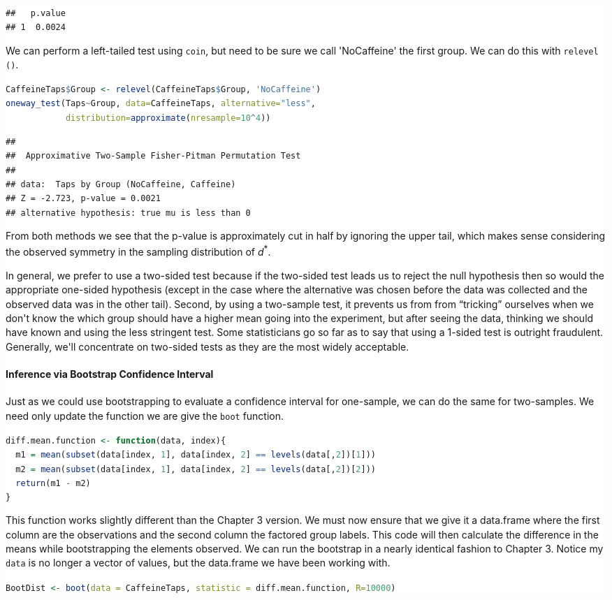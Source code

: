```
##   p.value
## 1  0.0024
```

We can perform a left-tailed test using `coin`, but need to be sure we call 'NoCaffeine' the first group.  We can do this with `relevel()`.


```r
CaffeineTaps$Group <- relevel(CaffeineTaps$Group, 'NoCaffeine')
oneway_test(Taps~Group, data=CaffeineTaps, alternative="less",
            distribution=approximate(nresample=10^4))
```

```
## 
## 	Approximative Two-Sample Fisher-Pitman Permutation Test
## 
## data:  Taps by Group (NoCaffeine, Caffeine)
## Z = -2.723, p-value = 0.0021
## alternative hypothesis: true mu is less than 0
```

From both methods we see that the p-value is approximately cut in half by ignoring the upper tail, which makes sense considering the observed symmetry in the sampling distribution of $d^*$.

In general, we prefer to use a two-sided test because if the two-sided test leads us to reject the null hypothesis then so would the appropriate one-sided hypothesis (except in the case where the alternative was chosen before the data was collected and the observed data was in the other tail).  Second, by using a two-sample test, it prevents us from from “tricking” ourselves when we don't know the which group should have a higher mean going into the experiment, but after seeing the data, thinking we should have known and using the less stringent test. Some statisticians go so far as to say that using a 1-sided test is outright fraudulent. Generally, we'll concentrate on two-sided tests as they are the most widely acceptable.

#### Inference via Bootstrap Confidence Interval

Just as we could use bootstrapping to evaluate a confidence interval for one-sample, we can do the same for two-samples.  We need only update the function we are give the `boot` function.


```r
diff.mean.function <- function(data, index){
  m1 = mean(subset(data[index, 1], data[index, 2] == levels(data[,2])[1]))
  m2 = mean(subset(data[index, 1], data[index, 2] == levels(data[,2])[2]))
  return(m1 - m2)
}
```

This function works slightly different than the Chapter 3 version.  We must now ensure that we give it a data.frame where the first column are the observations and the second column the factored group labels.  This code will then calculate the difference in the means while bootstrapping the elements observed.  We can run the bootstrap in a nearly identical fashion to Chapter 3.  Notice my `data` is no longer a vector of values, but the data.frame we have been working with.


```r
BootDist <- boot(data = CaffeineTaps, statistic = diff.mean.function, R=10000)
```
